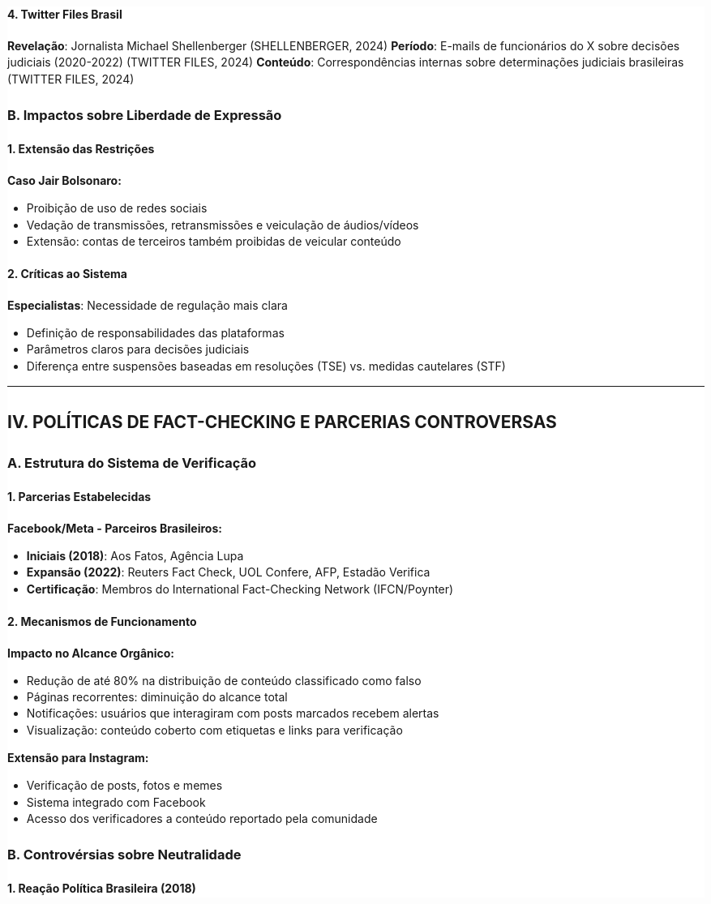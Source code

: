 #### 4. Twitter Files Brasil

**Revelação**: Jornalista Michael Shellenberger (SHELLENBERGER, 2024)
**Período**: E-mails de funcionários do X sobre decisões judiciais (2020-2022) (TWITTER FILES, 2024)
**Conteúdo**: Correspondências internas sobre determinações judiciais brasileiras (TWITTER FILES, 2024)

### B. Impactos sobre Liberdade de Expressão

#### 1. Extensão das Restrições

**Caso Jair Bolsonaro:**
- Proibição de uso de redes sociais
- Vedação de transmissões, retransmissões e veiculação de áudios/vídeos
- Extensão: contas de terceiros também proibidas de veicular conteúdo

#### 2. Críticas ao Sistema

**Especialistas**: Necessidade de regulação mais clara
- Definição de responsabilidades das plataformas
- Parâmetros claros para decisões judiciais
- Diferença entre suspensões baseadas em resoluções (TSE) vs. medidas cautelares (STF)

---

## IV. POLÍTICAS DE FACT-CHECKING E PARCERIAS CONTROVERSAS

### A. Estrutura do Sistema de Verificação

#### 1. Parcerias Estabelecidas

**Facebook/Meta - Parceiros Brasileiros:**
- **Iniciais (2018)**: Aos Fatos, Agência Lupa
- **Expansão (2022)**: Reuters Fact Check, UOL Confere, AFP, Estadão Verifica
- **Certificação**: Membros do International Fact-Checking Network (IFCN/Poynter)

#### 2. Mecanismos de Funcionamento

**Impacto no Alcance Orgânico:**
- Redução de até 80% na distribuição de conteúdo classificado como falso
- Páginas recorrentes: diminuição do alcance total
- Notificações: usuários que interagiram com posts marcados recebem alertas
- Visualização: conteúdo coberto com etiquetas e links para verificação

**Extensão para Instagram:**
- Verificação de posts, fotos e memes
- Sistema integrado com Facebook
- Acesso dos verificadores a conteúdo reportado pela comunidade

### B. Controvérsias sobre Neutralidade

#### 1. Reação Política Brasileira (2018)
